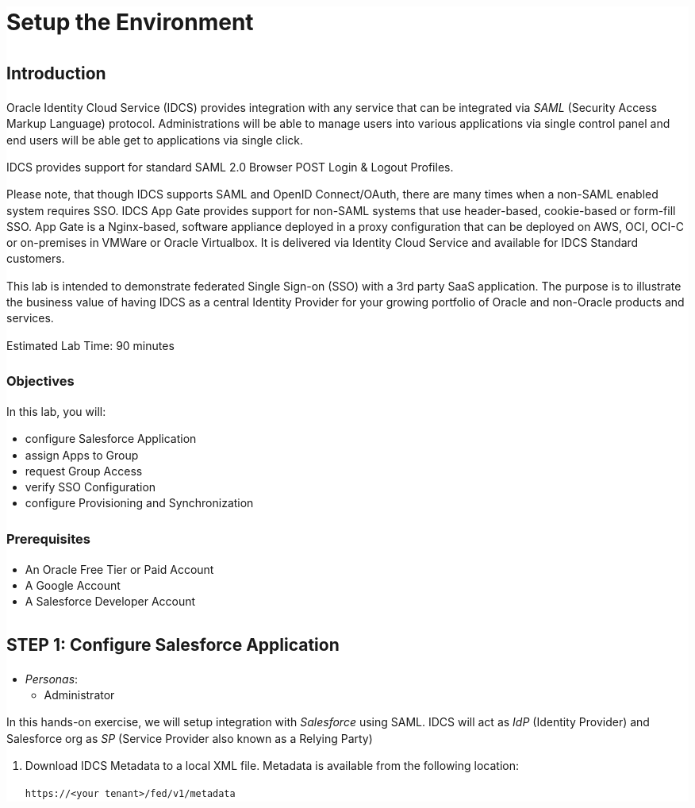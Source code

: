 # Setup the Environment

## Introduction

Oracle Identity Cloud Service (IDCS) provides integration with any service that can be integrated via *SAML* (Security Access Markup Language) protocol. Administrations will be able to manage users into various applications via single control panel and end users will be able get to applications via single click.

IDCS provides support for standard SAML 2.0 Browser POST Login & Logout Profiles.

Please note, that though IDCS supports SAML and OpenID Connect/OAuth, there are many times when a non-SAML enabled system requires SSO.  IDCS App Gate provides support for non-SAML systems that use header-based, cookie-based or form-fill SSO. App Gate is a Nginx-based, software appliance deployed in a proxy configuration that can be deployed on AWS, OCI, OCI-C or on-premises in VMWare or Oracle Virtualbox.  It is delivered via Identity Cloud Service and available for IDCS Standard customers.  

This lab is intended to demonstrate federated Single Sign-on (SSO) with a 3rd party SaaS application. The purpose is to illustrate the business value of having IDCS as a central Identity Provider for your growing portfolio of Oracle and non-Oracle products and services.


Estimated Lab Time: 90 minutes

### Objectives

In this lab, you will:
* configure Salesforce Application
*	assign Apps to Group
*	request Group Access
*	verify SSO Configuration
*	configure Provisioning and Synchronization


### Prerequisites

* An Oracle Free Tier or Paid Account
* A Google Account
* A Salesforce Developer Account

## **STEP 1**: Configure Salesforce Application

* *Personas*:
    - Administrator

In this hands-on exercise, we will setup integration with *Salesforce* using SAML. IDCS will act as *IdP* (Identity Provider) and Salesforce org as *SP* (Service Provider also known as a Relying Party)

1. Download IDCS Metadata to a local XML file. Metadata is available from the following location:

    ```
    https://<your tenant>/fed/v1/metadata
    ```
